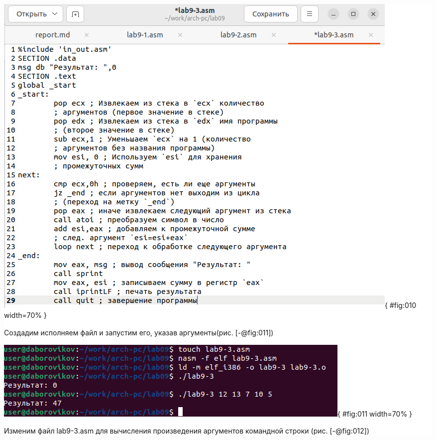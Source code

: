 ![Листинг 9.3](image/10.png){ #fig:010 width=70% }

Создадим исполняем файл и запустим его, указав аргументы(рис. [-@fig:011])

![Запуск исполняемого файла lab9-3.asm](image/11.png){ #fig:011 width=70% }

Изменим файл lab9-3.asm для вычисления произведения аргументов командной строки (рис. [-@fig:012])
